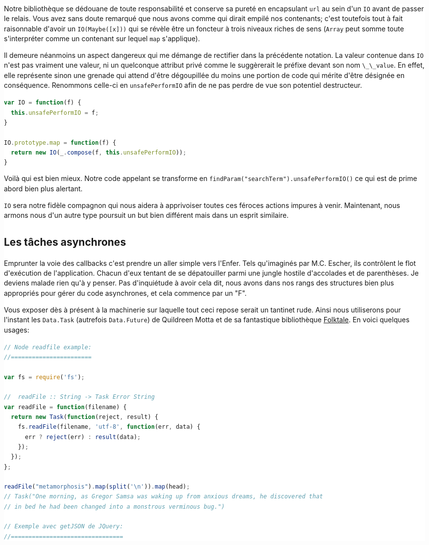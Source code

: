```js
```
Notre bibliothèque se dédouane de toute responsabilité et conserve sa pureté en encapsulant
`url` au sein d'un `IO` avant de passer le relais. Vous avez sans doute remarqué que nous avons
comme qui dirait empilé nos contenants; c'est toutefois tout à fait raisonnable d'avoir un
`IO(Maybe([x]))` qui se révèle être un foncteur à trois niveaux riches de sens (`Array`
peut somme toute s'interpréter comme un contenant sur lequel `map` s'applique).

Il demeure néanmoins un aspect dangereux qui me démange de rectifier dans la précédente
notation. La valeur contenue dans `IO` n'est pas vraiment une valeur, ni un quelconque attribut
privé comme le suggèrerait le préfixe devant son nom `\_\_value`. En effet, elle représente
sinon une grenade qui attend d'être dégoupillée du moins une portion de code qui mérite d'être
désignée en conséquence. Renommons celle-ci en `unsafePerformIO` afin de ne pas perdre de vue
son potentiel destructeur. 

```js
var IO = function(f) {
  this.unsafePerformIO = f;
}

IO.prototype.map = function(f) {
  return new IO(_.compose(f, this.unsafePerformIO));
}
```

Voilà qui est bien mieux. Notre code appelant se transforme en
`findParam("searchTerm").unsafePerformIO()` ce qui est de prime abord bien plus alertant. 

`IO` sera notre fidèle compagnon qui nous aidera à apprivoiser toutes ces féroces actions
impures à venir. Maintenant, nous armons nous d'un autre type poursuit un but bien différent
mais dans un esprit similaire. 

## Les tâches asynchrones

Emprunter la voie des callbacks c'est prendre un aller simple vers l'Enfer. Tels qu'imaginés
par M.C. Escher, ils contrôlent le flot d'exécution de l'application. Chacun d'eux tentant de
se dépatouiller parmi une jungle hostile d'accolades et de parenthèses. Je deviens malade rien
qu'à y penser. Pas d'inquiétude à avoir cela dit, nous avons dans nos rangs des structures bien
plus appropriés pour gérer du code asynchrones, et cela commence par un "F". 

Vous exposer dès à présent à la machinerie sur laquelle tout ceci repose serait un tantinet
rude. Ainsi nous utiliserons pour l'instant les `Data.Task` (autrefois `Data.Future`) de
Quildreen Motta et de sa fantastique bibliothèque [Folktale](http://folktalejs.org/). En voici
quelques usages:

```js
// Node readfile example:
//=======================

var fs = require('fs');

//  readFile :: String -> Task Error String
var readFile = function(filename) {
  return new Task(function(reject, result) {
    fs.readFile(filename, 'utf-8', function(err, data) {
      err ? reject(err) : result(data);
    });
  });
};

readFile("metamorphosis").map(split('\n')).map(head);
// Task("One morning, as Gregor Samsa was waking up from anxious dreams, he discovered that
// in bed he had been changed into a monstrous verminous bug.")

// Exemple avec getJSON de JQuery:
//================================

```